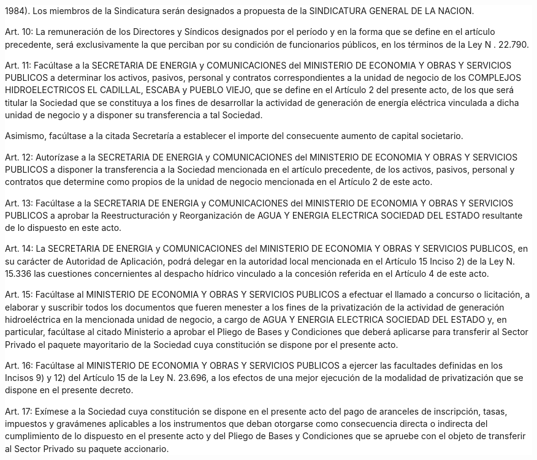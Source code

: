 1984). Los miembros de la Sindicatura serán designados  a propuesta de la SINDICATURA GENERAL DE LA NACION.

<a id="10"></a>
Art.  10: La remuneración de los Directores y Síndicos designados por el  período  y  en  la  forma  que  se  define  en  el artículo precedente, será exclusivamente la que perciban por su condición de funcionarios   públicos,  en  los  términos  de  la  Ley  N . 22.790.

<a id="11"></a>
Art. 11: Facúltase  a  la  SECRETARIA DE ENERGIA y COMUNICACIONES del  MINISTERIO  DE  ECONOMIA  Y  OBRAS   Y  SERVICIOS  PUBLICOS  a determinar los activos, pasivos, personal y contratos correspondientes a la unidad de negocio de los COMPLEJOS HIDROELECTRICOS EL CADILLAL, ESCABA y PUEBLO  VIEJO,  que se define en  el  Artículo  2  del presente acto, de los que será titular  la Sociedad que se constituya  a los fines de desarrollar la actividad de generación de energía eléctrica  vinculada  a  dicha  unidad  de negocio y a disponer su transferencia a tal Sociedad.

Asimismo,  facúltase a la citada Secretaría a establecer el importe del consecuente aumento de capital societario.

<a id="12"></a>
Art. 12: Autorízase  a  la SECRETARIA DE ENERGIA y COMUNICACIONES del MINISTERIO DE ECONOMIA  Y OBRAS Y SERVICIOS PUBLICOS a disponer la transferencia a la Sociedad mencionada en el artículo precedente,  de  los activos, pasivos,  personal  y  contratos  que determine como propios  de  la  unidad  de negocio mencionada en el Artículo 2 de este acto.

<a id="13"></a>
Art.  13: Facúltase a la SECRETARIA DE ENERGIA  y  COMUNICACIONES del MINISTERIO  DE  ECONOMIA Y OBRAS Y SERVICIOS PUBLICOS a aprobar la Reestructuración y  Reorganización  de  AGUA Y ENERGIA ELECTRICA SOCIEDAD  DEL  ESTADO  resultante  de  lo dispuesto  en  este  acto.

<a id="14"></a>
Art. 14: La SECRETARIA DE ENERGIA y COMUNICACIONES del MINISTERIO DE  ECONOMIA  Y  OBRAS  Y SERVICIOS PUBLICOS,  en  su  carácter  de Autoridad  de Aplicación,  podrá  delegar  en  la  autoridad  local mencionada en  el  Artículo  15  Inciso  2)  de la Ley N. 15.336 las cuestiones  concernientes  al  despacho  hídrico  vinculado   a  la concesión referida en el Artículo 4 de este acto.

<a id="15"></a>
Art.  15: Facúltase al MINISTERIO DE ECONOMIA Y OBRAS Y SERVICIOS PUBLICOS  a efectuar el llamado a concurso o licitación, a elaborar y suscribir todos los documentos que fueren menester a los fines de la privatización de la actividad de generación hidroeléctrica en la mencionada  unidad  de negocio, a cargo de AGUA Y ENERGIA ELECTRICA SOCIEDAD  DEL  ESTADO  y,    en  particular,  facúltase  al  citado Ministerio a aprobar el Pliego  de  Bases  y Condiciones que deberá aplicarse para transferir al Sector Privado  el paquete mayoritario de la Sociedad cuya constitución se dispone por  el  presente  acto.

<a id="16"></a>
Art.  16: Facúltase al MINISTERIO DE ECONOMIA Y OBRAS Y SERVICIOS PUBLICOS a ejercer las facultades definidas en los Incisos 9) y 12) del Artículo  15  de  la  Ley  N. 23.696, a los efectos de una mejor ejecución de la modalidad de privatización  que  se  dispone  en el presente decreto.

<a id="17"></a>
Art. 17: Exímese a la Sociedad cuya constitución se dispone en el presente   acto  del  pago  de  aranceles  de  inscripción,  tasas, impuestos y  gravámenes  aplicables  a  los  instrumentos que deban otorgarse como consecuencia directa o indirecta del cumplimiento de lo dispuesto en el presente acto y del Pliego de Bases y Condiciones  que se apruebe con el objeto de transferir  al  Sector Privado su paquete accionario.

